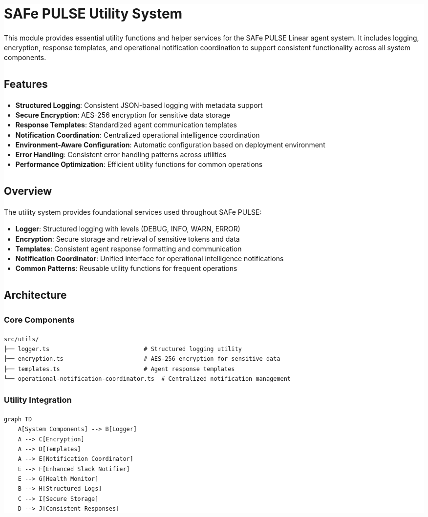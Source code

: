 # SAFe PULSE Utility System

This module provides essential utility functions and helper services for the SAFe PULSE Linear agent system. It includes logging, encryption, response templates, and operational notification coordination to support consistent functionality across all system components.

## Features

- **Structured Logging**: Consistent JSON-based logging with metadata support
- **Secure Encryption**: AES-256 encryption for sensitive data storage
- **Response Templates**: Standardized agent communication templates
- **Notification Coordination**: Centralized operational intelligence coordination
- **Environment-Aware Configuration**: Automatic configuration based on deployment environment
- **Error Handling**: Consistent error handling patterns across utilities
- **Performance Optimization**: Efficient utility functions for common operations

## Overview

The utility system provides foundational services used throughout SAFe PULSE:

- **Logger**: Structured logging with levels (DEBUG, INFO, WARN, ERROR)
- **Encryption**: Secure storage and retrieval of sensitive tokens and data
- **Templates**: Consistent agent response formatting and communication
- **Notification Coordinator**: Unified interface for operational intelligence notifications
- **Common Patterns**: Reusable utility functions for frequent operations

## Architecture

### Core Components

```
src/utils/
├── logger.ts                           # Structured logging utility
├── encryption.ts                       # AES-256 encryption for sensitive data
├── templates.ts                        # Agent response templates
└── operational-notification-coordinator.ts  # Centralized notification management
```

### Utility Integration

```mermaid
graph TD
    A[System Components] --> B[Logger]
    A --> C[Encryption]
    A --> D[Templates]
    A --> E[Notification Coordinator]
    E --> F[Enhanced Slack Notifier]
    E --> G[Health Monitor]
    B --> H[Structured Logs]
    C --> I[Secure Storage]
    D --> J[Consistent Responses]
```
